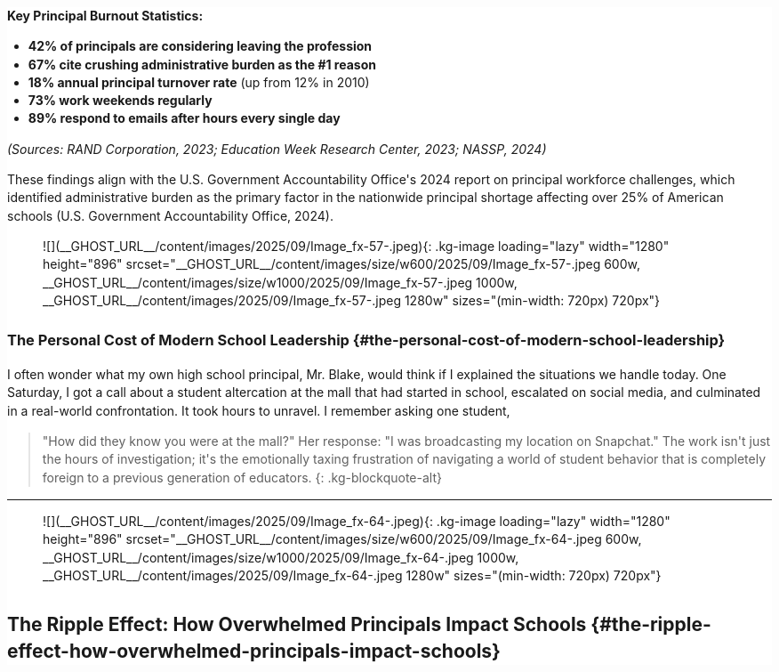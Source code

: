 **Key Principal Burnout Statistics:**

* **42% of principals are considering leaving the profession**
* **67% cite crushing administrative burden as the #1 reason**
* **18% annual principal turnover rate** (up from 12% in 2010)
* **73% work weekends regularly**
* **89% respond to emails after hours every single day**

*(Sources: RAND Corporation, 2023; Education Week Research Center, 2023;
NASSP, 2024)*

These findings align with the U.S. Government Accountability Office\'s
2024 report on principal workforce challenges, which identified
administrative burden as the primary factor in the nationwide principal
shortage affecting over 25% of American schools (U.S. Government
Accountability Office, 2024).

<figure class="kg-card kg-image-card" markdown="1">
![](__GHOST_URL__/content/images/2025/09/Image_fx-57-.jpeg){: .kg-image
loading="lazy" width="1280" height="896"
srcset="__GHOST_URL__/content/images/size/w600/2025/09/Image_fx-57-.jpeg
600w, __GHOST_URL__/content/images/size/w1000/2025/09/Image_fx-57-.jpeg
1000w, __GHOST_URL__/content/images/2025/09/Image_fx-57-.jpeg 1280w"
sizes="(min-width: 720px) 720px"}
</figure>

### The Personal Cost of Modern School Leadership   {#the-personal-cost-of-modern-school-leadership}

I often wonder what my own high school principal, Mr. Blake, would think
if I explained the situations we handle today. One Saturday, I got a
call about a student altercation at the mall that had started in school,
escalated on social media, and culminated in a real-world confrontation.
It took hours to unravel. I remember asking one student,

> \"How did they know you were at the mall?\" Her response: \"I was
> broadcasting my location on Snapchat.\" The work isn\'t just the hours
> of investigation; it\'s the emotionally taxing frustration of
> navigating a world of student behavior that is completely foreign to a
> previous generation of educators.
{: .kg-blockquote-alt}

* * *

<figure class="kg-card kg-image-card" markdown="1">
![](__GHOST_URL__/content/images/2025/09/Image_fx-64-.jpeg){: .kg-image
loading="lazy" width="1280" height="896"
srcset="__GHOST_URL__/content/images/size/w600/2025/09/Image_fx-64-.jpeg
600w, __GHOST_URL__/content/images/size/w1000/2025/09/Image_fx-64-.jpeg
1000w, __GHOST_URL__/content/images/2025/09/Image_fx-64-.jpeg 1280w"
sizes="(min-width: 720px) 720px"}
</figure>

## The Ripple Effect: How Overwhelmed Principals Impact Schools   {#the-ripple-effect-how-overwhelmed-principals-impact-schools}

